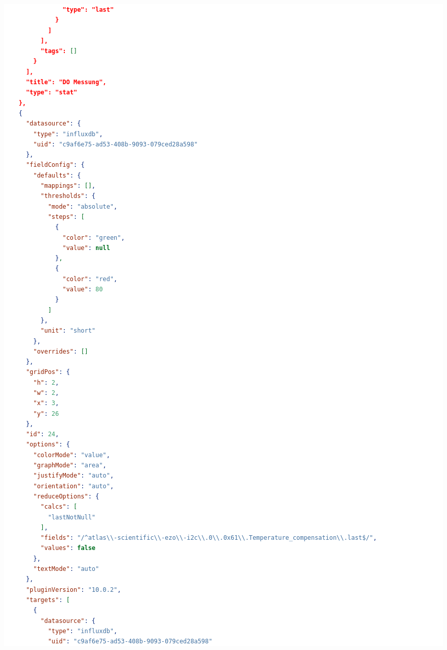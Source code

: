 ```json
                "type": "last"
              }
            ]
          ],
          "tags": []
        }
      ],
      "title": "DO Messung",
      "type": "stat"
    },
    {
      "datasource": {
        "type": "influxdb",
        "uid": "c9af6e75-ad53-408b-9093-079ced28a598"
      },
      "fieldConfig": {
        "defaults": {
          "mappings": [],
          "thresholds": {
            "mode": "absolute",
            "steps": [
              {
                "color": "green",
                "value": null
              },
              {
                "color": "red",
                "value": 80
              }
            ]
          },
          "unit": "short"
        },
        "overrides": []
      },
      "gridPos": {
        "h": 2,
        "w": 2,
        "x": 3,
        "y": 26
      },
      "id": 24,
      "options": {
        "colorMode": "value",
        "graphMode": "area",
        "justifyMode": "auto",
        "orientation": "auto",
        "reduceOptions": {
          "calcs": [
            "lastNotNull"
          ],
          "fields": "/^atlas\\-scientific\\-ezo\\-i2c\\.0\\.0x61\\.Temperature_compensation\\.last$/",
          "values": false
        },
        "textMode": "auto"
      },
      "pluginVersion": "10.0.2",
      "targets": [
        {
          "datasource": {
            "type": "influxdb",
            "uid": "c9af6e75-ad53-408b-9093-079ced28a598"
```